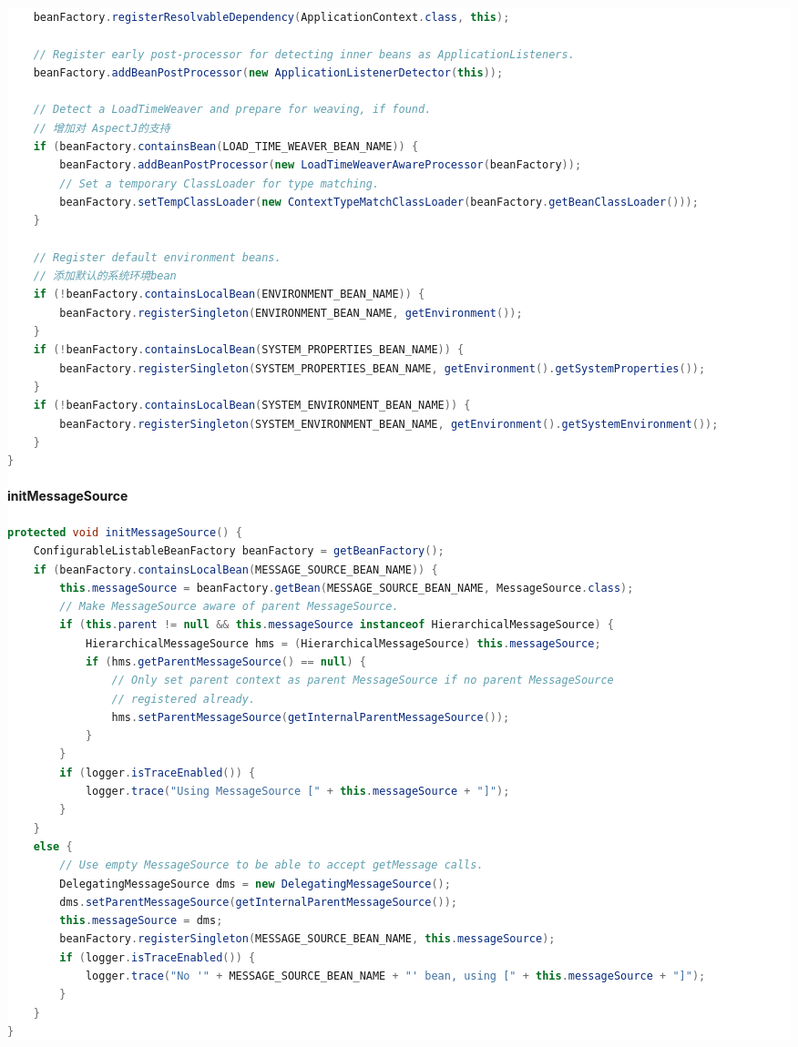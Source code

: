 ~~~java
    beanFactory.registerResolvableDependency(ApplicationContext.class, this);

    // Register early post-processor for detecting inner beans as ApplicationListeners.
    beanFactory.addBeanPostProcessor(new ApplicationListenerDetector(this));

    // Detect a LoadTimeWeaver and prepare for weaving, if found.
    // 增加对 AspectJ的支持
    if (beanFactory.containsBean(LOAD_TIME_WEAVER_BEAN_NAME)) {
        beanFactory.addBeanPostProcessor(new LoadTimeWeaverAwareProcessor(beanFactory));
        // Set a temporary ClassLoader for type matching.
        beanFactory.setTempClassLoader(new ContextTypeMatchClassLoader(beanFactory.getBeanClassLoader()));
    }

    // Register default environment beans.
    // 添加默认的系统环境bean
    if (!beanFactory.containsLocalBean(ENVIRONMENT_BEAN_NAME)) {
        beanFactory.registerSingleton(ENVIRONMENT_BEAN_NAME, getEnvironment());
    }
    if (!beanFactory.containsLocalBean(SYSTEM_PROPERTIES_BEAN_NAME)) {
        beanFactory.registerSingleton(SYSTEM_PROPERTIES_BEAN_NAME, getEnvironment().getSystemProperties());
    }
    if (!beanFactory.containsLocalBean(SYSTEM_ENVIRONMENT_BEAN_NAME)) {
        beanFactory.registerSingleton(SYSTEM_ENVIRONMENT_BEAN_NAME, getEnvironment().getSystemEnvironment());
    }
}
~~~



#### initMessageSource

~~~java
protected void initMessageSource() {
    ConfigurableListableBeanFactory beanFactory = getBeanFactory();
    if (beanFactory.containsLocalBean(MESSAGE_SOURCE_BEAN_NAME)) {
        this.messageSource = beanFactory.getBean(MESSAGE_SOURCE_BEAN_NAME, MessageSource.class);
        // Make MessageSource aware of parent MessageSource.
        if (this.parent != null && this.messageSource instanceof HierarchicalMessageSource) {
            HierarchicalMessageSource hms = (HierarchicalMessageSource) this.messageSource;
            if (hms.getParentMessageSource() == null) {
                // Only set parent context as parent MessageSource if no parent MessageSource
                // registered already.
                hms.setParentMessageSource(getInternalParentMessageSource());
            }
        }
        if (logger.isTraceEnabled()) {
            logger.trace("Using MessageSource [" + this.messageSource + "]");
        }
    }
    else {
        // Use empty MessageSource to be able to accept getMessage calls.
        DelegatingMessageSource dms = new DelegatingMessageSource();
        dms.setParentMessageSource(getInternalParentMessageSource());
        this.messageSource = dms;
        beanFactory.registerSingleton(MESSAGE_SOURCE_BEAN_NAME, this.messageSource);
        if (logger.isTraceEnabled()) {
            logger.trace("No '" + MESSAGE_SOURCE_BEAN_NAME + "' bean, using [" + this.messageSource + "]");
        }
    }
}

~~~